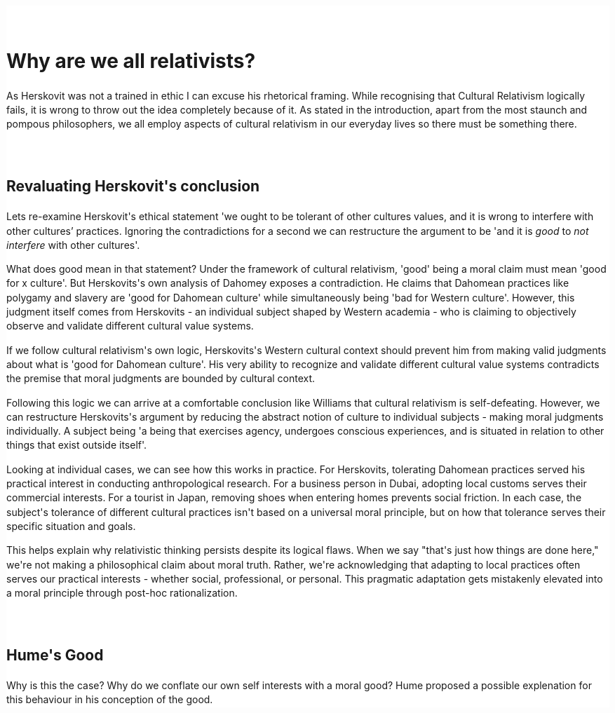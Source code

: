 <br>

# Why are we all relativists?

As Herskovit was not a trained in ethic I can excuse his rhetorical framing. While recognising that Cultural Relativism logically fails, it is wrong to throw out the idea completely because of it. As stated in the introduction, apart from the most staunch and pompous philosophers, we all employ aspects of cultural relativism in our everyday lives so there must be something there.

<br>

## Revaluating Herskovit's conclusion  

Lets re-examine Herskovit's ethical statement 'we ought to be tolerant of other cultures values, and it is wrong to interfere with other cultures’ practices. Ignoring the contradictions for a second we can restructure the argument to be 'and it is _good_ to _not interfere_ with other cultures'. 

What does good mean in that statement? Under the framework of cultural relativism, 'good' being a moral claim must mean 'good for x culture'. But Herskovits's own analysis of Dahomey exposes a contradiction. He claims that Dahomean practices like polygamy and slavery are 'good for Dahomean culture' while simultaneously being 'bad for Western culture'. However, this judgment itself comes from Herskovits - an individual subject shaped by Western academia - who is claiming to objectively observe and validate different cultural value systems.

If we follow cultural relativism's own logic, Herskovits's Western cultural context should prevent him from making valid judgments about what is 'good for Dahomean culture'. His very ability to recognize and validate different cultural value systems contradicts the premise that moral judgments are bounded by cultural context.

Following this logic we can arrive at a comfortable conclusion like Williams that cultural relativism is self-defeating. However, we can restructure Herskovits's argument by reducing the abstract notion of culture to individual subjects - making moral judgments individually. A subject being 'a being that exercises agency, undergoes conscious experiences, and is situated in relation to other things that exist outside itself'.

Looking at individual cases, we can see how this works in practice. For Herskovits, tolerating Dahomean practices served his practical interest in conducting anthropological research. For a business person in Dubai, adopting local customs serves their commercial interests. For a tourist in Japan, removing shoes when entering homes prevents social friction. In each case, the subject's tolerance of different cultural practices isn't based on a universal moral principle, but on how that tolerance serves their specific situation and goals.

This helps explain why relativistic thinking persists despite its logical flaws. When we say "that's just how things are done here," we're not making a philosophical claim about moral truth. Rather, we're acknowledging that adapting to local practices often serves our practical interests - whether social, professional, or personal. This pragmatic adaptation gets mistakenly elevated into a moral principle through post-hoc rationalization.

<br>

## Hume's Good

Why is this the case? Why do we conflate our own self interests with a moral good? Hume proposed a possible explenation for this behaviour in his conception of the good. 
